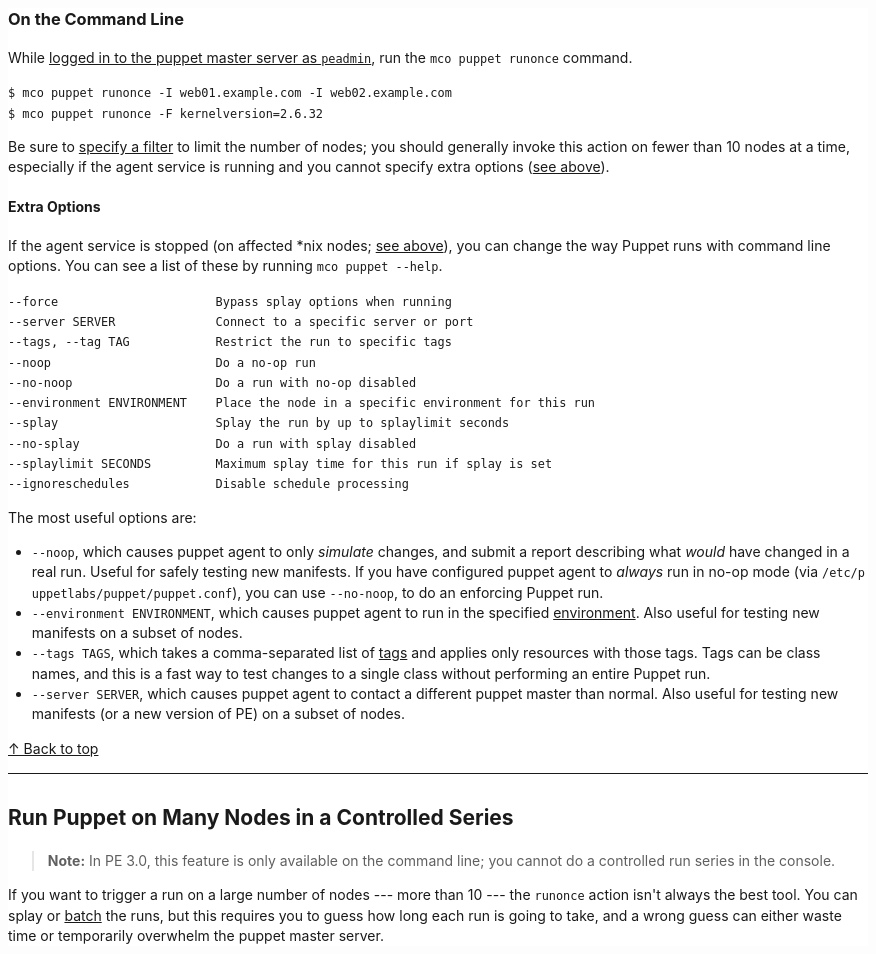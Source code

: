 
### On the Command Line

While [logged in to the puppet master server as `peadmin`][peadmin], run the `mco puppet runonce` command.

    $ mco puppet runonce -I web01.example.com -I web02.example.com
    $ mco puppet runonce -F kernelversion=2.6.32

Be sure to [specify a filter][filter] to limit the number of nodes; you should generally invoke this action on fewer than 10 nodes at a time, especially if the agent service is running and you cannot specify extra options ([see above][options]).

#### Extra Options

If the agent service is stopped (on affected \*nix nodes; [see above][options]), you can change the way Puppet runs with command line options. You can see a list of these by running `mco puppet --help`.

    --force                      Bypass splay options when running
    --server SERVER              Connect to a specific server or port
    --tags, --tag TAG            Restrict the run to specific tags
    --noop                       Do a no-op run
    --no-noop                    Do a run with no-op disabled
    --environment ENVIRONMENT    Place the node in a specific environment for this run
    --splay                      Splay the run by up to splaylimit seconds
    --no-splay                   Do a run with splay disabled
    --splaylimit SECONDS         Maximum splay time for this run if splay is set
    --ignoreschedules            Disable schedule processing

The most useful options are:

* `--noop`, which causes puppet agent to only _simulate_ changes, and submit a report describing what _would_ have changed in a real run. Useful for safely testing new manifests. If you have configured puppet agent to _always_ run in no-op mode (via `/etc/puppetlabs/puppet/puppet.conf`), you can use `--no-noop`, to do an enforcing Puppet run.
* `--environment ENVIRONMENT`, which causes puppet agent to run in the specified [environment][]. Also useful for testing new manifests on a subset of nodes.
* `--tags TAGS`, which takes a comma-separated list of [tags][] and applies only resources with those tags. Tags can be class names, and this is a fast way to test changes to a single class without performing an entire Puppet run.
* `--server SERVER`, which causes puppet agent to contact a different puppet master than normal. Also useful for testing new manifests (or a new version of PE) on a subset of nodes.

[↑ Back to top](#content)

* * *

Run Puppet on Many Nodes in a Controlled Series
-----

> **Note:** In PE 3.0, this feature is only available on the command line; you cannot do a controlled run series in the console.

If you want to trigger a run on a large number of nodes --- more than 10 --- the `runonce` action isn't always the best tool. You can splay or [batch][] the runs, but this requires you to guess how long each run is going to take, and a wrong guess can either waste time or temporarily overwhelm the puppet master server.


[certsign]: ./install_basic.html#signing-agent-certificates
[puppet_tab]: ./console_navigating_live_mgmt.html#the-control-puppet-tab
[peadmin]: ./orchestration_invoke_cli.html#logging-in-as-peadmin
[inpage_stop]: #start-and-stop-the-puppet-agent-service
[filter]: ./orchestration_invoke_cli.html#filtering-actions
[environment]: /guides/environment.html
[tags]: /puppet/3/reference/lang_tags.html
[batch]: ./orchestration_invoke_cli.html#batching
[data_plugins]: ./orchestration_invoke_cli.html#data-plugins
[console_user]: ./console_auth.html#user-access-and-privileges
[tab]: ./console_navigating_live_mgmt.html#the-control-puppet-tab
[select_nodes]: ./console_navigating_live_mgmt.html#the-node-list
[advanced_tasks]: ./console_navigating_live_mgmt.html#the-advanced-tasks-tab
[live_puppet_lastrun]: ./images/console/live_puppet_lastrun.png
[live_puppet_main]: ./images/console/live_puppet_main.png
[live_puppet_runonce_arguments]: ./images/console/live_puppet_runonce_arguments.png
[live_puppet_status]: ./images/console/live_puppet_status.png
[cli]: ./orchestration_invoke_cli.html
[console]: ./console_navigating_live_mgmt.html
[options]: #behavior-differences-running-vs-stopped